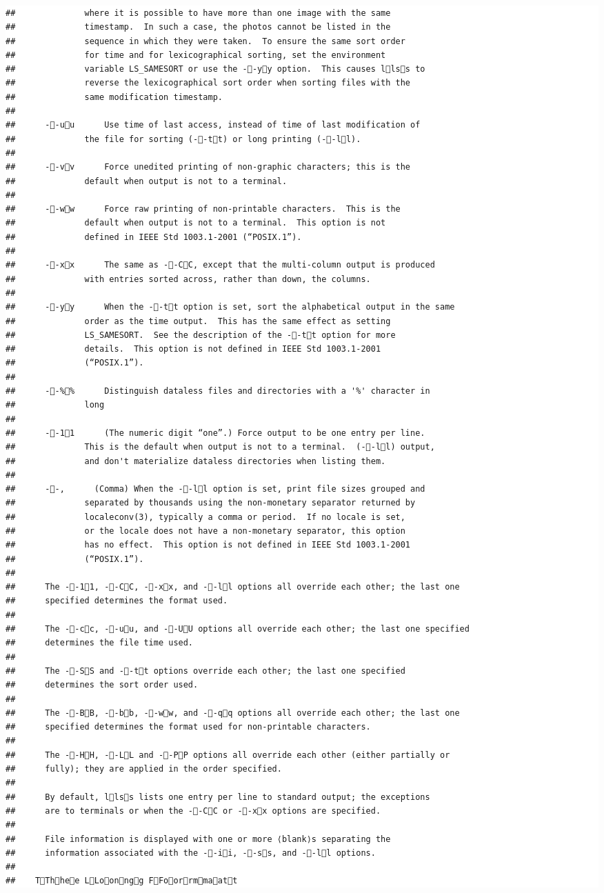 ```
##              where it is possible to have more than one image with the same
##              timestamp.  In such a case, the photos cannot be listed in the
##              sequence in which they were taken.  To ensure the same sort order
##              for time and for lexicographical sorting, set the environment
##              variable LS_SAMESORT or use the --yy option.  This causes llss to
##              reverse the lexicographical sort order when sorting files with the
##              same modification timestamp.
## 
##      --uu      Use time of last access, instead of time of last modification of
##              the file for sorting (--tt) or long printing (--ll).
## 
##      --vv      Force unedited printing of non-graphic characters; this is the
##              default when output is not to a terminal.
## 
##      --ww      Force raw printing of non-printable characters.  This is the
##              default when output is not to a terminal.  This option is not
##              defined in IEEE Std 1003.1-2001 (“POSIX.1”).
## 
##      --xx      The same as --CC, except that the multi-column output is produced
##              with entries sorted across, rather than down, the columns.
## 
##      --yy      When the --tt option is set, sort the alphabetical output in the same
##              order as the time output.  This has the same effect as setting
##              LS_SAMESORT.  See the description of the --tt option for more
##              details.  This option is not defined in IEEE Std 1003.1-2001
##              (“POSIX.1”).
## 
##      --%%      Distinguish dataless files and directories with a '%' character in
##              long
## 
##      --11      (The numeric digit “one”.) Force output to be one entry per line.
##              This is the default when output is not to a terminal.  (--ll) output,
##              and don't materialize dataless directories when listing them.
## 
##      --,      (Comma) When the --ll option is set, print file sizes grouped and
##              separated by thousands using the non-monetary separator returned by
##              localeconv(3), typically a comma or period.  If no locale is set,
##              or the locale does not have a non-monetary separator, this option
##              has no effect.  This option is not defined in IEEE Std 1003.1-2001
##              (“POSIX.1”).
## 
##      The --11, --CC, --xx, and --ll options all override each other; the last one
##      specified determines the format used.
## 
##      The --cc, --uu, and --UU options all override each other; the last one specified
##      determines the file time used.
## 
##      The --SS and --tt options override each other; the last one specified
##      determines the sort order used.
## 
##      The --BB, --bb, --ww, and --qq options all override each other; the last one
##      specified determines the format used for non-printable characters.
## 
##      The --HH, --LL and --PP options all override each other (either partially or
##      fully); they are applied in the order specified.
## 
##      By default, llss lists one entry per line to standard output; the exceptions
##      are to terminals or when the --CC or --xx options are specified.
## 
##      File information is displayed with one or more ⟨blank⟩s separating the
##      information associated with the --ii, --ss, and --ll options.
## 
##    TThhee LLoonngg FFoorrmmaatt
```